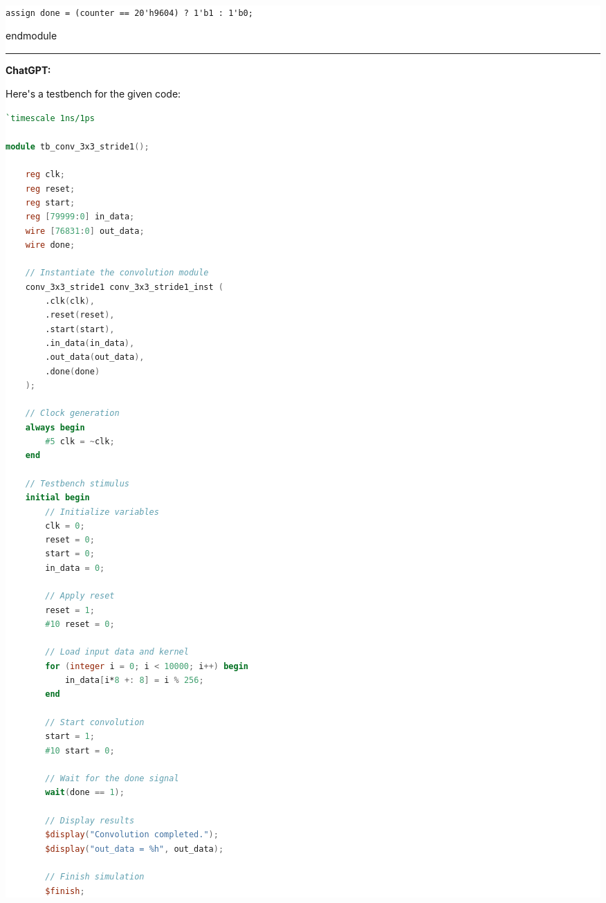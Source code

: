     assign done = (counter == 20'h9604) ? 1'b1 : 1'b0;
endmodule

-----
**ChatGPT:**

Here's a testbench for the given code:
~~~ verilog
`timescale 1ns/1ps

module tb_conv_3x3_stride1();

    reg clk;
    reg reset;
    reg start;
    reg [79999:0] in_data;
    wire [76831:0] out_data;
    wire done;

    // Instantiate the convolution module
    conv_3x3_stride1 conv_3x3_stride1_inst (
        .clk(clk),
        .reset(reset),
        .start(start),
        .in_data(in_data),
        .out_data(out_data),
        .done(done)
    );

    // Clock generation
    always begin
        #5 clk = ~clk;
    end

    // Testbench stimulus
    initial begin
        // Initialize variables
        clk = 0;
        reset = 0;
        start = 0;
        in_data = 0;

        // Apply reset
        reset = 1;
        #10 reset = 0;

        // Load input data and kernel
        for (integer i = 0; i < 10000; i++) begin
            in_data[i*8 +: 8] = i % 256;
        end

        // Start convolution
        start = 1;
        #10 start = 0;

        // Wait for the done signal
        wait(done == 1);

        // Display results
        $display("Convolution completed.");
        $display("out_data = %h", out_data);

        // Finish simulation
        $finish;
~~~